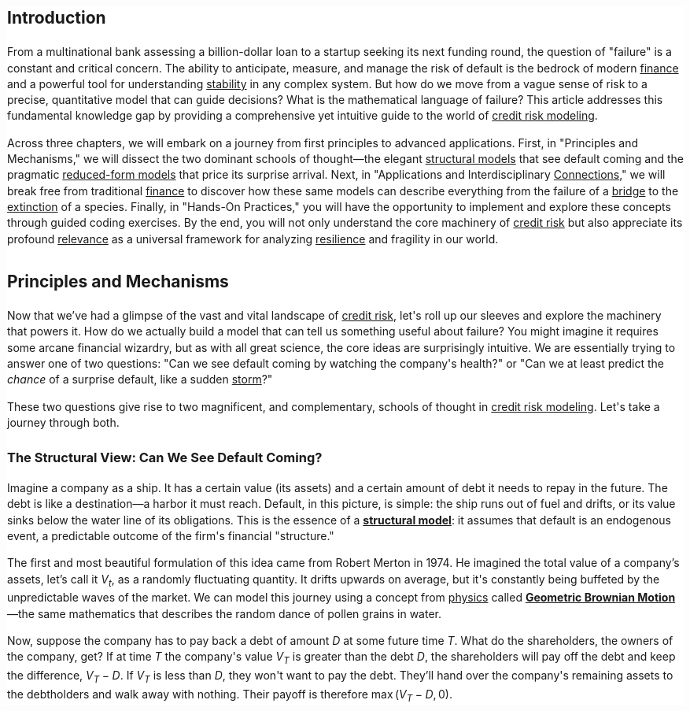 ## Introduction
From a multinational bank assessing a billion-dollar loan to a startup seeking its next funding round, the question of "failure" is a constant and critical concern. The ability to anticipate, measure, and manage the risk of default is the bedrock of modern [finance](@article_id:144433) and a powerful tool for understanding [stability](@article_id:142499) in any complex system. But how do we move from a vague sense of risk to a precise, quantitative model that can guide decisions? What is the mathematical language of failure? This article addresses this fundamental knowledge gap by providing a comprehensive yet intuitive guide to the world of [credit risk modeling](@article_id:143673).

Across three chapters, we will embark on a journey from first principles to advanced applications. First, in "Principles and Mechanisms," we will dissect the two dominant schools of thought—the elegant [structural models](@article_id:145545) that see default coming and the pragmatic [reduced-form models](@article_id:136551) that price its surprise arrival. Next, in "Applications and Interdisciplinary [Connections](@article_id:193345)," we will break free from traditional [finance](@article_id:144433) to discover how these same models can describe everything from the failure of a [bridge](@article_id:264840) to the [extinction](@article_id:260336) of a species. Finally, in "Hands-On Practices," you will have the opportunity to implement and explore these concepts through guided coding exercises. By the end, you will not only understand the core machinery of [credit risk](@article_id:145518) but also appreciate its profound [relevance](@article_id:260541) as a universal framework for analyzing [resilience](@article_id:194821) and fragility in our world.

## Principles and Mechanisms

Now that we’ve had a glimpse of the vast and vital landscape of [credit risk](@article_id:145518), let's roll up our sleeves and explore the machinery that powers it. How do we actually build a model that can tell us something useful about failure? You might imagine it requires some arcane financial wizardry, but as with all great science, the core ideas are surprisingly intuitive. We are essentially trying to answer one of two questions: "Can we see default coming by watching the company's health?" or "Can we at least predict the *chance* of a surprise default, like a sudden [storm](@article_id:177242)?"

These two questions give rise to two magnificent, and complementary, schools of thought in [credit risk modeling](@article_id:143673). Let's take a journey through both.

### The Structural View: Can We See Default Coming?

Imagine a company as a ship. It has a certain value (its assets) and a certain amount of debt it needs to repay in the future. The debt is like a destination—a harbor it must reach. Default, in this picture, is simple: the ship runs out of fuel and drifts, or its value sinks below the water line of its obligations. This is the essence of a **[structural model](@article_id:144925)**: it assumes that default is an endogenous event, a predictable outcome of the firm's financial "structure."

The first and most beautiful formulation of this idea came from Robert Merton in 1974. He imagined the total value of a company’s assets, let’s call it $V_t$, as a randomly fluctuating quantity. It drifts upwards on average, but it's constantly being buffeted by the unpredictable waves of the market. We can model this journey using a concept from [physics](@article_id:144980) called **[Geometric Brownian Motion](@article_id:136904)**—the same mathematics that describes the random dance of pollen grains in water.

Now, suppose the company has to pay back a debt of amount $D$ at some future time $T$. What do the shareholders, the owners of the company, get? If at time $T$ the company's value $V_T$ is greater than the debt $D$, the shareholders will pay off the debt and keep the difference, $V_T - D$. If $V_T$ is less than $D$, they won't want to pay the debt. They’ll hand over the company's remaining assets to the debtholders and walk away with nothing. Their payoff is therefore $\max(V_T - D, 0)$.
